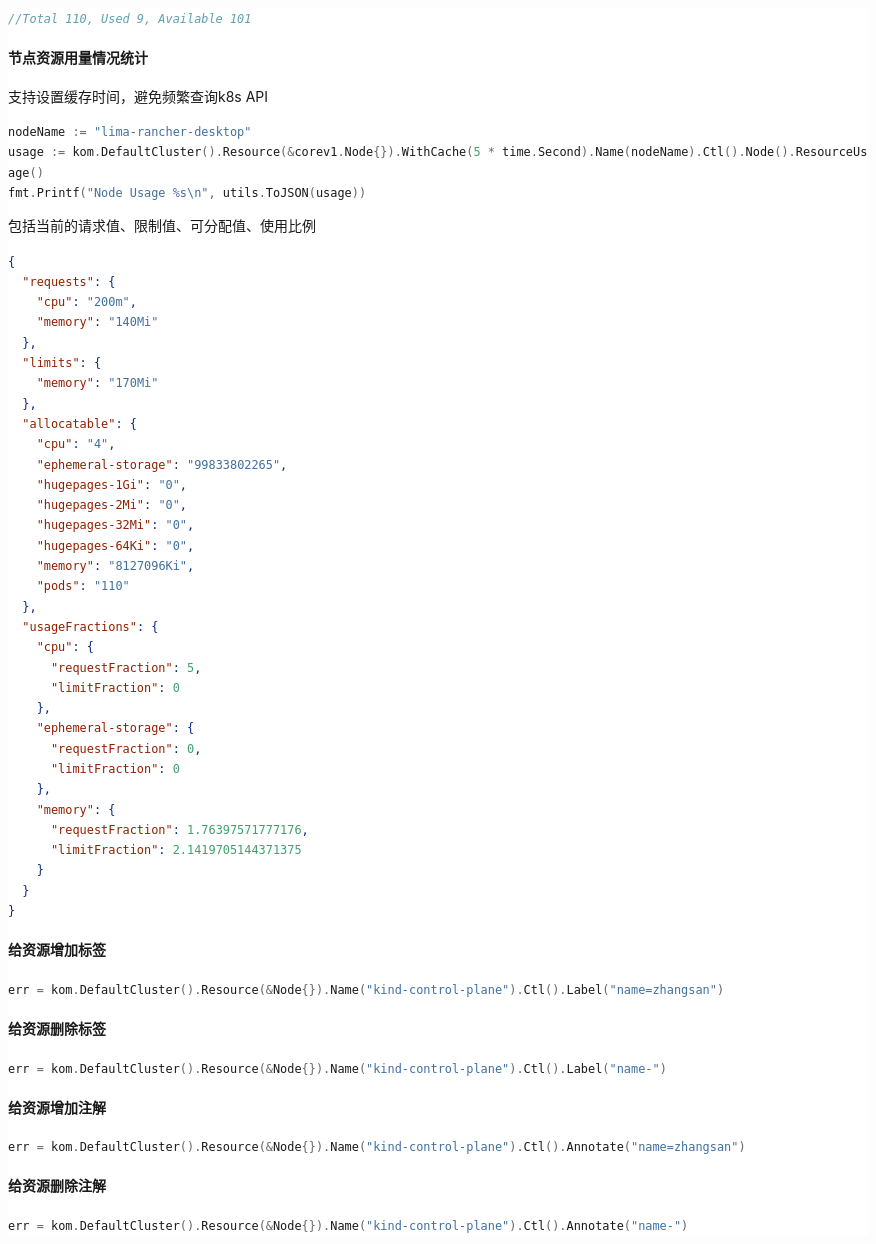 ```go
//Total 110, Used 9, Available 101
```
#### 节点资源用量情况统计
支持设置缓存时间，避免频繁查询k8s API
```go
nodeName := "lima-rancher-desktop"
usage := kom.DefaultCluster().Resource(&corev1.Node{}).WithCache(5 * time.Second).Name(nodeName).Ctl().Node().ResourceUsage()
fmt.Printf("Node Usage %s\n", utils.ToJSON(usage))
```
包括当前的请求值、限制值、可分配值、使用比例
```json
{
  "requests": {
    "cpu": "200m",
    "memory": "140Mi"
  },
  "limits": {
    "memory": "170Mi"
  },
  "allocatable": {
    "cpu": "4",
    "ephemeral-storage": "99833802265",
    "hugepages-1Gi": "0",
    "hugepages-2Mi": "0",
    "hugepages-32Mi": "0",
    "hugepages-64Ki": "0",
    "memory": "8127096Ki",
    "pods": "110"
  },
  "usageFractions": {
    "cpu": {
      "requestFraction": 5,
      "limitFraction": 0
    },
    "ephemeral-storage": {
      "requestFraction": 0,
      "limitFraction": 0
    },
    "memory": {
      "requestFraction": 1.76397571777176,
      "limitFraction": 2.1419705144371375
    }
  }
}
```
#### 给资源增加标签
```go
err = kom.DefaultCluster().Resource(&Node{}).Name("kind-control-plane").Ctl().Label("name=zhangsan")
```
#### 给资源删除标签
```go
err = kom.DefaultCluster().Resource(&Node{}).Name("kind-control-plane").Ctl().Label("name-")
```
#### 给资源增加注解
```go
err = kom.DefaultCluster().Resource(&Node{}).Name("kind-control-plane").Ctl().Annotate("name=zhangsan")
```
#### 给资源删除注解
```go
err = kom.DefaultCluster().Resource(&Node{}).Name("kind-control-plane").Ctl().Annotate("name-")
```